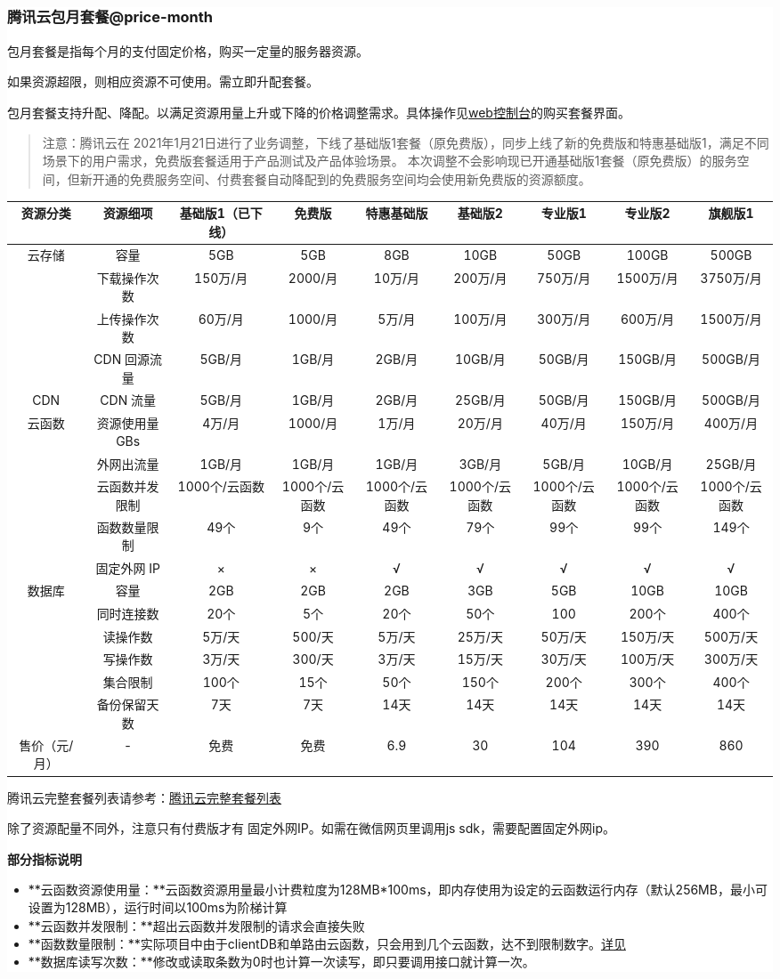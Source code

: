 ### 腾讯云包月套餐@price-month

包月套餐是指每个月的支付固定价格，购买一定量的服务器资源。

如果资源超限，则相应资源不可使用。需立即升配套餐。

包月套餐支持升配、降配。以满足资源用量上升或下降的价格调整需求。具体操作见[web控制台](https://unicloud.dcloud.net.cn)的购买套餐界面。

> 注意：腾讯云在 2021年1月21日进行了业务调整，下线了基础版1套餐（原免费版），同步上线了新的免费版和特惠基础版1，满足不同场景下的用户需求，免费版套餐适用于产品测试及产品体验场景。
> 本次调整不会影响现已开通基础版1套餐（原免费版）的服务空间，但新开通的免费服务空间、付费套餐自动降配到的免费服务空间均会使用新免费版的资源额度。

|资源分类			|资源细项				|基础版1（已下线）|免费版				|特惠基础版		|基础版2			|专业版1			|专业版2			|旗舰版1			|
|:-:					|:-:						|:-:							|:-:					|:-:					|:-:					|:-:					|:-:					|:-:					|
|云存储				|容量						|5GB							|5GB					|8GB					|10GB					|50GB					|100GB				|500GB				|
|							|下载操作次数		|150万/月					|2000/月			|10万/月			|200万/月			|750万/月			|1500万/月		|3750万/月		|
|							|上传操作次数		|60万/月					|1000/月			|5万/月				|100万/月			|300万/月			|600万/月			|1500万/月		|
|							|CDN 回源流量		|5GB/月						|1GB/月				|2GB/月				|10GB/月			|50GB/月			|150GB/月			|500GB/月			|
|CDN					|CDN 流量				|5GB/月						|1GB/月				|2GB/月				|25GB/月			|50GB/月			|150GB/月			|500GB/月			|
|云函数				|资源使用量 GBs	|4万/月						|1000/月			|1万/月				|20万/月			|40万/月			|150万/月			|400万/月			|
|							|外网出流量			|1GB/月						|1GB/月				|1GB/月				|3GB/月				|5GB/月				|10GB/月			|25GB/月			|
|							|云函数并发限制	|1000个/云函数		|1000个/云函数|1000个/云函数|1000个/云函数|1000个/云函数|1000个/云函数|1000个/云函数|
|							|函数数量限制		|49个							|9个					|49个					|79个					|99个					|99个					|149个				|
|							|固定外网 IP		|×								|×						|√						|√						|√						|√						|√						|
|数据库				|容量						|2GB							|2GB					|2GB					|3GB					|5GB					|10GB					|10GB					|
|							|同时连接数			|20个							|5个					|20个					|50个					|100					|200个				|400个				|
|							|读操作数				|5万/天						|500/天				|5万/天				|25万/天			|50万/天			|150万/天			|500万/天			|
|							|写操作数				|3万/天						|300/天				|3万/天				|15万/天			|30万/天			|100万/天			|300万/天			|
|							|集合限制				|100个						|15个					|50个					|150个				|200个				|300个				|400个				|
|							|备份保留天数		|7天							|7天					|14天					|14天					|14天					|14天					|14天					|
|售价（元/月）|-							|免费							|免费					|6.9					|30						|104					|390					|860					|

腾讯云完整套餐列表请参考：[腾讯云完整套餐列表](uniCloud/price.md?id=allpkg)

除了资源配量不同外，注意只有付费版才有 固定外网IP。如需在微信网页里调用js sdk，需要配置固定外网ip。

**部分指标说明**

- **云函数资源使用量：**云函数资源用量最小计费粒度为128MB*100ms，即内存使用为设定的云函数运行内存（默认256MB，最小可设置为128MB），运行时间以100ms为阶梯计算
- **云函数并发限制：**超出云函数并发限制的请求会直接失败
- **函数数量限制：**实际项目中由于clientDB和单路由云函数，只会用到几个云函数，达不到限制数字。[详见](https://uniapp.dcloud.net.cn/uniCloud/faq?id=merge-functions)
- **数据库读写次数：**修改或读取条数为0时也计算一次读写，即只要调用接口就计算一次。
